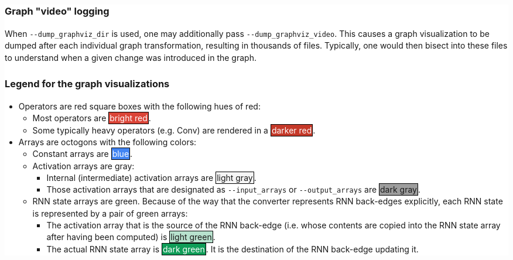 ### Graph "video" logging

When `--dump_graphviz_dir` is used, one may additionally pass
`--dump_graphviz_video`. This causes a graph visualization to be dumped after
each individual graph transformation, resulting in thousands of files.
Typically, one would then bisect into these files to understand when a given
change was introduced in the graph.

### Legend for the graph visualizations <a name="graphviz-legend"></a>

*   Operators are red square boxes with the following hues of red:
    *   Most operators are
        <span style="background-color:#db4437;color:white;border:1px;border-style:solid;border-color:black;padding:1px">bright
        red</span>.
    *   Some typically heavy operators (e.g. Conv) are rendered in a
        <span style="background-color:#c53929;color:white;border:1px;border-style:solid;border-color:black;padding:1px">darker
        red</span>.
*   Arrays are octogons with the following colors:
    *   Constant arrays are
        <span style="background-color:#4285f4;color:white;border:1px;border-style:solid;border-color:black;padding:1px">blue</span>.
    *   Activation arrays are gray:
        *   Internal (intermediate) activation arrays are
            <span style="background-color:#f5f5f5;border:1px;border-style:solid;border-color:black;border:1px;border-style:solid;border-color:black;padding:1px">light
            gray</span>.
        *   Those activation arrays that are designated as `--input_arrays` or
            `--output_arrays` are
            <span style="background-color:#9e9e9e;border:1px;border-style:solid;border-color:black;padding:1px">dark
            gray</span>.
    *   RNN state arrays are green. Because of the way that the converter
        represents RNN back-edges explicitly, each RNN state is represented by a
        pair of green arrays:
        *   The activation array that is the source of the RNN back-edge (i.e.
            whose contents are copied into the RNN state array after having been
            computed) is
            <span style="background-color:#b7e1cd;border:1px;border-style:solid;border-color:black;padding:1px">light
            green</span>.
        *   The actual RNN state array is
            <span style="background-color:#0f9d58;color:white;border:1px;border-style:solid;border-color:black;padding:1px">dark
            green</span>. It is the destination of the RNN back-edge updating
            it.
